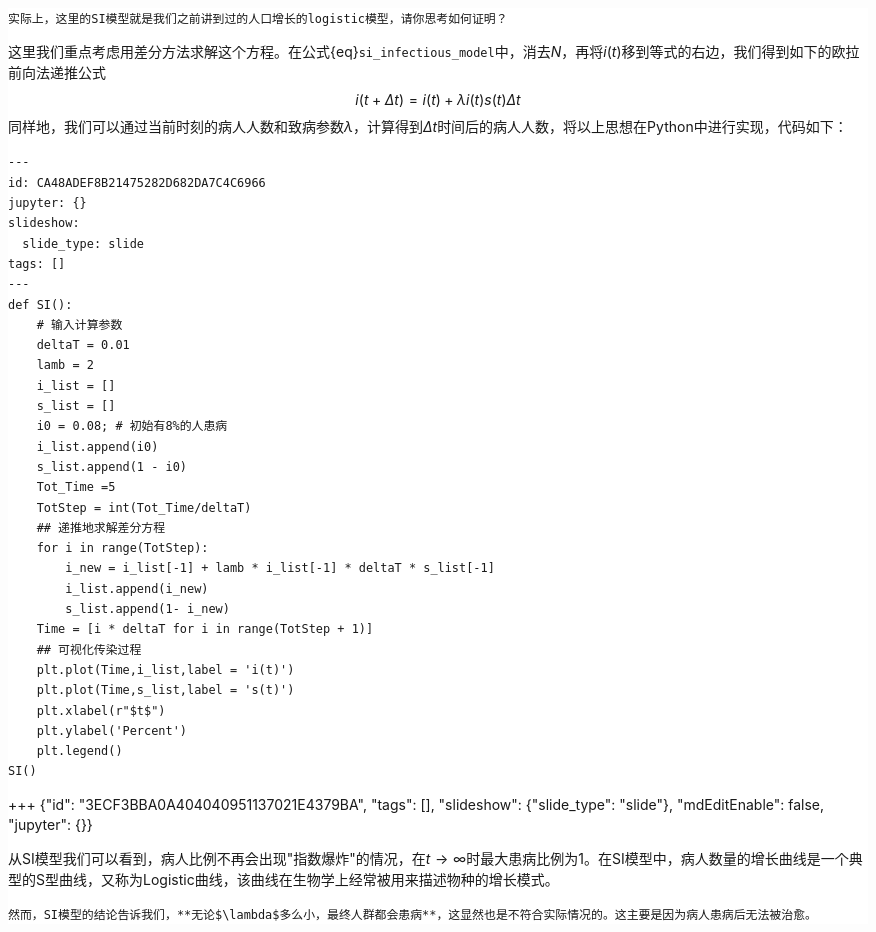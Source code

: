 ```{tip}
实际上，这里的SI模型就是我们之前讲到过的人口增长的logistic模型，请你思考如何证明？
```

这里我们重点考虑用差分方法求解这个方程。在公式{eq}`si_infectious_model`中，消去$N$，再将$i(t)$移到等式的右边，我们得到如下的欧拉前向法递推公式
$$
i(t+\Delta t)  = i(t) +  \lambda i(t)s(t)\Delta t
$$
同样地，我们可以通过当前时刻的病人人数和致病参数$\lambda$，计算得到$\Delta t$时间后的病人人数，将以上思想在Python中进行实现，代码如下：

```{code-cell} ipython3
---
id: CA48ADEF8B21475282D682DA7C4C6966
jupyter: {}
slideshow:
  slide_type: slide
tags: []
---
def SI():
    # 输入计算参数
    deltaT = 0.01
    lamb = 2
    i_list = []
    s_list = []
    i0 = 0.08; # 初始有8%的人患病
    i_list.append(i0)
    s_list.append(1 - i0)
    Tot_Time =5
    TotStep = int(Tot_Time/deltaT)
    ## 递推地求解差分方程
    for i in range(TotStep):
        i_new = i_list[-1] + lamb * i_list[-1] * deltaT * s_list[-1]
        i_list.append(i_new)
        s_list.append(1- i_new)
    Time = [i * deltaT for i in range(TotStep + 1)]
    ## 可视化传染过程
    plt.plot(Time,i_list,label = 'i(t)')
    plt.plot(Time,s_list,label = 's(t)')
    plt.xlabel(r"$t$")
    plt.ylabel('Percent')
    plt.legend()
SI()
```

+++ {"id": "3ECF3BBA0A404040951137021E4379BA", "tags": [], "slideshow": {"slide_type": "slide"}, "mdEditEnable": false, "jupyter": {}}

从SI模型我们可以看到，病人比例不再会出现"指数爆炸"的情况，在$t \rightarrow \infty$时最大患病比例为1。在SI模型中，病人数量的增长曲线是一个典型的S型曲线，又称为Logistic曲线，该曲线在生物学上经常被用来描述物种的增长模式。


```{warning}
然而，SI模型的结论告诉我们，**无论$\lambda$多么小，最终人群都会患病**，这显然也是不符合实际情况的。这主要是因为病人患病后无法被治愈。
```

